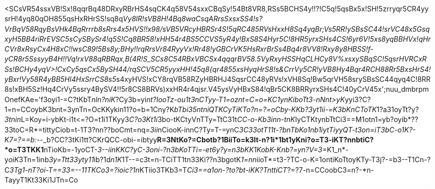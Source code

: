 <SCsVR54ssxVB!Sx!8qqrBq48DRxyRBrHS4sqCK4q58V54sxxCBqSy!54Bt8VR8,RSs5BCHS4y!!?!C5q!5qsBx5x!SH!5zrryqr5CR4yysrH!4yq80qOH855qsHxRHrSS!sq8q*Vy8lR!sVB8H!4Bq8waCsqARrsSxsxSS4!s?VrBqV58RqyBsVHk4BqRrrrb8sRrs4x5HVS!!x98/sVB5VRcyHBRSr4S!5qRC485RVsHxxH8Sq4yqBr;Vs5RR!ySBsSC44!srVC48x5GsqxyH5BB4riRrEVSC5sCySBySr4!q5S!Cq8BR58!xHH54r4BS5CCVS5yR4y!BxS8S4Hyr5C!8HR5yrxSHs4CS!6yr6V!5xs8yqBBHVx!qHrCVr8xRsyCx4H8xC!!wsC89!5Bs8y;BHy!!rqRrsVr84RyyVx!Rr48!yGBCrVK5HsRxrBrSs4Bq4r8VV8!Rxy8y8HBSS!f-yCR8r5SssyyB4H!!Vq!rxV88qRBRqx,B(4R!S_SCs8C54RBxVBCSx4qqqrBV58.5VyRxyHSSHqCLHCy8V%xsxySBqSC!5qsrHVRCxRSs!BCHy4yqV>!CxCy5qsCx5BySH44/rqSCV5CR5yyxHH!45q8{qr4855xsHyqHrS8!s&CrrVy5CR!yVB8Hy4Bqr4RCH88Rr5BxsHrS4!yBxr!Vy58R4yBB5Hl4HxSrrCS8s5*s4xyHVS!xCY8rqVB58RZyHBRHJ4SqsrCC48yRVs!xVH8Sq!Bw5qrVH58srySBsSC44qyq4C!8RR8s!xBH5Sz!Hq4CrVy5ssry4BySV4!!5r8CS8BRVs)xxHR4r4qjsr.V45ysVyHBxS84!qBr5CK8BRRyrxSHs4C!40yCrV45x';nuu_dmbrpmOnefKAe='f3oyi1-=C?tKbT*nln?niK*?Cy3b=yi*nt?IooTz-ou1t3nCTyy-T1=oznt=C=o=KC1ynKiboTt3-nNnt>yK*yyi3?C?1=n=CCoybK3bnt=3ynTn=OcKKykin11?o=b=1Cny?K*bTbi35ntniQTKCyTiKTo?n=?=oCby-KKb?*3yt1ii*-=K3bKnCToTK*1?a31oyTt?y?*3tnin*L=Koy=i-ybKt-i1t<=?O=t1i1TKyy3*C?o3Kt1i*3bo-tKCtyVnTTy=TtC31t*CC-o-Kb3inn-tnK*IyCTKtynbTtCi3==M1otn1=yb?oyib*??33toC=R*=tittyCiob=t-1T3?nn??boCmt=nq=*3ii*nCiooK-innC?Ty=T-=ynC*3C33otT11t-?bnTbKo1nb1iytTiyyQT-t3on=iT3bC-o1K?-K7=?==b:--*_b?CC?3tKi1tt?CKrQCC-obi-=ibtyy**R=3NtKo?=**Cbotb?1BiiTo=k3It-n**?1i*1bt1yKni?o=T3-iKT?nnbtiC?*o=T3TKK1**nTioKb=-1yoCT-*3--iinKKC?*yC-3oni-?n3bKoTTi=-e*t6y?*y=n3bKK1K*obK-Knb?=yn?V=3*=K1_n*-y*oiK*3Tn=1inb*3y=Ttt33yty11*ib?1d*n1K*1T--=c3t=n-TCiTT1tn33Ki??n3bgotK*1=nn*iioT*=t3-?TC-o-K=1ontiKoTtoyKTy-T3j?-=b3--T1Cn-?C*3Tg1-nT?oi-T==33=--11TKCo3=?ioic?1n*KTiio3TKb3=T*Ci3==a1on-?to?bt-iKK?TnttiCT*?=?7-n=CCoobC3=n?-*n-TayyT1Kt33Ki1JTn=Co